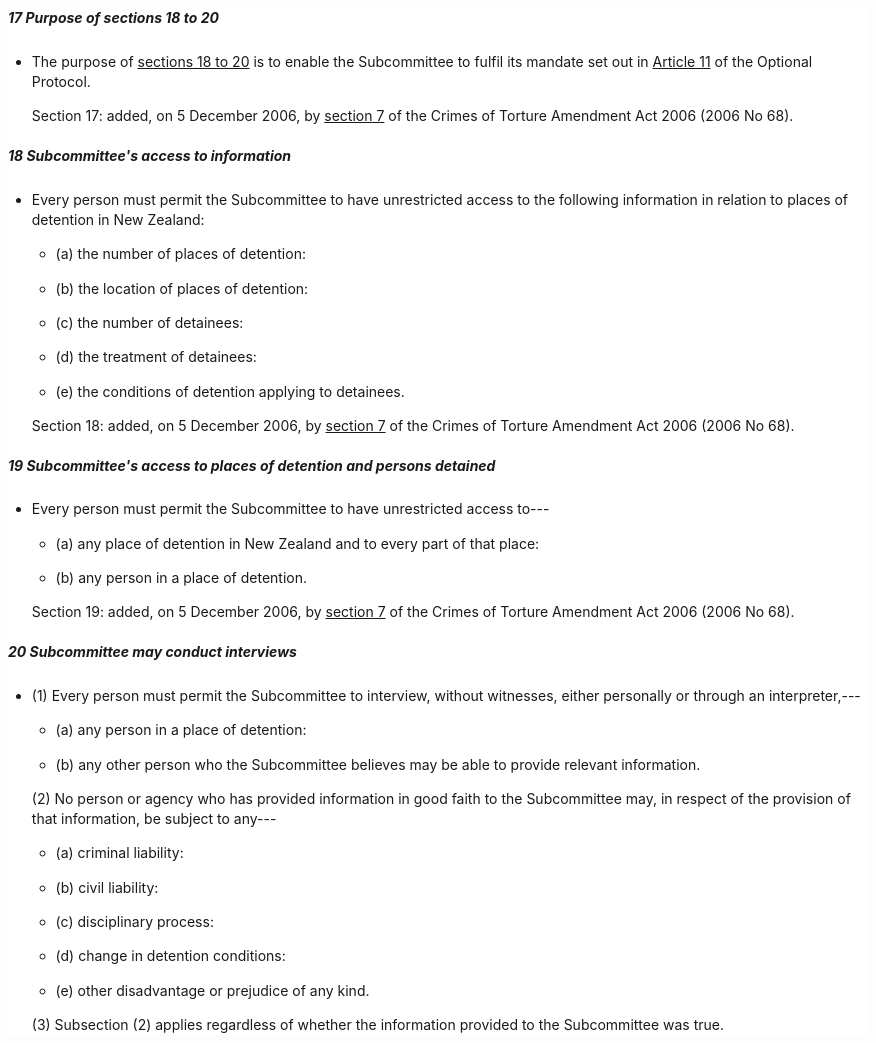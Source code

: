 ##### 17 Purpose of sections 18 to 20
    
*   The purpose of [sections 18 to 20][24] is to enable the Subcommittee to fulfil its mandate set out in [Article 11][76] of the Optional Protocol.
    
    Section 17: added, on 5 December 2006, by [section 7][65] of the Crimes of Torture Amendment Act 2006 (2006 No 68).

##### 18 Subcommittee's access to information
    
*   Every person must permit the Subcommittee to have unrestricted access to the following information in relation to places of detention in New Zealand:
        
    *   (a) the number of places of detention:
    
    *   (b) the location of places of detention:
    
    *   (c) the number of detainees:
    
    *   (d) the treatment of detainees:
    
    *   (e) the conditions of detention applying to detainees.
    
    Section 18: added, on 5 December 2006, by [section 7][65] of the Crimes of Torture Amendment Act 2006 (2006 No 68).

##### 19 Subcommittee's access to places of detention and persons detained
    
*   Every person must permit the Subcommittee to have unrestricted access to---
        
    *   (a) any place of detention in New Zealand and to every part of that place:
    
    *   (b) any person in a place of detention.
    
    Section 19: added, on 5 December 2006, by [section 7][65] of the Crimes of Torture Amendment Act 2006 (2006 No 68).

##### 20 Subcommittee may conduct interviews
    
*   (1) Every person must permit the Subcommittee to interview, without witnesses, either personally or through an interpreter,---
        
    *   (a) any person in a place of detention:
    
    *   (b) any other person who the Subcommittee believes may be able to provide relevant information.
    
    (2) No person or agency who has provided information in good faith to the Subcommittee may, in respect of the provision of that information, be subject to any---
        
    *   (a) criminal liability:
    
    *   (b) civil liability:
    
    *   (c) disciplinary process:
    
    *   (d) change in detention conditions:
    
    *   (e) other disadvantage or prejudice of any kind.
    
    (3) Subsection (2) applies regardless of whether the information provided to the Subcommittee was true.
    

[0]: http://www.legislation.govt.nz/act/public/1989/0106/latest/link.aspx?id=DLM195466
[1]: http://www.legislation.govt.nz/act/public/1989/0106/latest/whole.html#DLM192820
[2]: http://www.legislation.govt.nz/act/public/1989/0106/latest/whole.html#DLM192823
[3]: http://www.legislation.govt.nz/act/public/1989/0106/latest/whole.html#DLM192824
[4]: http://www.legislation.govt.nz/act/public/1989/0106/latest/whole.html#DLM192842
[5]: http://www.legislation.govt.nz/act/public/1989/0106/latest/whole.html#DLM192844
[6]: http://www.legislation.govt.nz/act/public/1989/0106/latest/whole.html#DLM192846
[7]: http://www.legislation.govt.nz/act/public/1989/0106/latest/whole.html#DLM192847
[8]: http://www.legislation.govt.nz/act/public/1989/0106/latest/whole.html#DLM192848
[9]: http://www.legislation.govt.nz/act/public/1989/0106/latest/whole.html#DLM192849
[10]: http://www.legislation.govt.nz/act/public/1989/0106/latest/whole.html#DLM192851
[11]: http://www.legislation.govt.nz/act/public/1989/0106/latest/whole.html#DLM192853
[12]: http://www.legislation.govt.nz/act/public/1989/0106/latest/whole.html#DLM192856
[13]: http://www.legislation.govt.nz/act/public/1989/0106/latest/whole.html#DLM192858
[14]: http://www.legislation.govt.nz/act/public/1989/0106/latest/whole.html#DLM192860
[15]: http://www.legislation.govt.nz/act/public/1989/0106/latest/whole.html#DLM192862
[16]: http://www.legislation.govt.nz/act/public/1989/0106/latest/whole.html#DLM192863
[17]: http://www.legislation.govt.nz/act/public/1989/0106/latest/whole.html#DLM192865
[18]: http://www.legislation.govt.nz/act/public/1989/0106/latest/whole.html#DLM192866
[19]: http://www.legislation.govt.nz/act/public/1989/0106/latest/whole.html#DLM192867
[20]: http://www.legislation.govt.nz/act/public/1989/0106/latest/whole.html#DLM192869
[21]: http://www.legislation.govt.nz/act/public/1989/0106/latest/whole.html#DLM192871
[22]: http://www.legislation.govt.nz/act/public/1989/0106/latest/whole.html#DLM192889
[23]: http://www.legislation.govt.nz/act/public/1989/0106/latest/whole.html#DLM192890
[24]: http://www.legislation.govt.nz/act/public/1989/0106/latest/whole.html#DLM192892
[25]: http://www.legislation.govt.nz/act/public/1989/0106/latest/whole.html#DLM192894
[26]: http://www.legislation.govt.nz/act/public/1989/0106/latest/whole.html#DLM192896
[27]: http://www.legislation.govt.nz/act/public/1989/0106/latest/whole.html#DLM192898
[28]: http://www.legislation.govt.nz/act/public/1989/0106/latest/whole.html#DLM193200
[29]: http://www.legislation.govt.nz/act/public/1989/0106/latest/whole.html#DLM193202
[30]: http://www.legislation.govt.nz/act/public/1989/0106/latest/whole.html#DLM193204
[31]: http://www.legislation.govt.nz/act/public/1989/0106/latest/whole.html#DLM193206
[32]: http://www.legislation.govt.nz/act/public/1989/0106/latest/whole.html#DLM193208
[33]: http://www.legislation.govt.nz/act/public/1989/0106/latest/whole.html#DLM193209
[34]: http://www.legislation.govt.nz/act/public/1989/0106/latest/whole.html#DLM193211
[35]: http://www.legislation.govt.nz/act/public/1989/0106/latest/whole.html#DLM193213
[36]: http://www.legislation.govt.nz/act/public/1989/0106/latest/whole.html#DLM193215
[37]: http://www.legislation.govt.nz/act/public/1989/0106/latest/whole.html#DLM193217
[38]: http://www.legislation.govt.nz/act/public/1989/0106/latest/whole.html#DLM193219
[39]: http://www.legislation.govt.nz/act/public/1989/0106/latest/whole.html#DLM193220
[40]: http://www.legislation.govt.nz/act/public/1989/0106/latest/whole.html#DLM193222
[41]: http://www.legislation.govt.nz/act/public/1989/0106/latest/whole.html#DLM193224
[42]: http://www.legislation.govt.nz/act/public/1989/0106/latest/whole.html#DLM193225
[43]: http://www.legislation.govt.nz/act/public/1989/0106/latest/whole.html#DLM193227
[44]: http://www.legislation.govt.nz/act/public/1989/0106/latest/whole.html#DLM193229
[45]: http://www.legislation.govt.nz/act/public/1989/0106/latest/whole.html#DLM193231
[46]: http://www.legislation.govt.nz/act/public/1989/0106/latest/whole.html#DLM193233
[47]: http://www.legislation.govt.nz/act/public/1989/0106/latest/whole.html#DLM193235
[48]: http://www.legislation.govt.nz/act/public/1989/0106/latest/whole.html#DLM193285
[49]: http://www.legislation.govt.nz/act/public/1989/0106/latest/link.aspx?id=DLM392795
[50]: http://www.legislation.govt.nz/act/public/1989/0106/latest/link.aspx?id=DLM442665
[51]: http://www.legislation.govt.nz/act/public/1989/0106/latest/link.aspx?id=DLM328728
[52]: http://www.legislation.govt.nz/act/public/1989/0106/latest/link.aspx?id=DLM294848
[53]: http://www.legislation.govt.nz/act/public/1989/0106/latest/link.aspx?id=DLM392796
[54]: http://www.legislation.govt.nz/act/public/1989/0106/latest/link.aspx?id=DLM3360714
[55]: http://www.legislation.govt.nz/act/public/1989/0106/latest/link.aspx?id=DLM27330
[56]: http://www.legislation.govt.nz/act/public/1989/0106/latest/link.aspx?id=DLM297136
[57]: http://www.legislation.govt.nz/act/public/1989/0106/latest/link.aspx?id=DLM392797
[58]: http://www.legislation.govt.nz/act/public/1989/0106/latest/link.aspx?id=DLM25627
[59]: http://www.legislation.govt.nz/act/public/1989/0106/latest/link.aspx?id=DLM26205
[60]: http://www.legislation.govt.nz/act/public/1989/0106/latest/link.aspx?id=DLM27321
[61]: http://www.legislation.govt.nz/act/public/1989/0106/latest/link.aspx?id=DLM302528
[62]: http://www.legislation.govt.nz/act/public/1989/0106/latest/link.aspx?id=DLM328038
[63]: http://www.legislation.govt.nz/act/public/1989/0106/latest/link.aspx?id=DLM332165
[64]: http://www.legislation.govt.nz/act/public/1989/0106/latest/link.aspx?id=DLM327381
[65]: http://www.legislation.govt.nz/act/public/1989/0106/latest/link.aspx?id=DLM393100
[66]: http://www.legislation.govt.nz/act/public/1989/0106/latest/link.aspx?id=DLM430983
[67]: http://www.legislation.govt.nz/act/public/1989/0106/latest/link.aspx?id=DLM1002042
[68]: http://www.legislation.govt.nz/act/public/1989/0106/latest/link.aspx?id=DLM225181
[69]: http://www.legislation.govt.nz/act/public/1989/0106/latest/link.aspx?id=DLM154320
[70]: http://www.legislation.govt.nz/act/public/1989/0106/latest/link.aspx?id=DLM1440300
[71]: http://www.legislation.govt.nz/act/public/1989/0106/latest/link.aspx?id=DLM401069
[72]: http://www.legislation.govt.nz/act/public/1989/0106/latest/whole.html#DLM193298
[73]: http://www.legislation.govt.nz/act/public/1989/0106/latest/link.aspx?id=DLM967974
[74]: http://www.legislation.govt.nz/act/public/1989/0106/latest/link.aspx?id=DLM1002056
[75]: http://www.legislation.govt.nz/act/public/1989/0106/latest/link.aspx?id=DLM1441347
[76]: http://www.legislation.govt.nz/act/public/1989/0106/latest/whole.html#DLM193506
[77]: http://www.legislation.govt.nz/act/public/1989/0106/latest/whole.html#DLM193508
[78]: http://www.legislation.govt.nz/act/public/1989/0106/latest/whole.html#DLM193513
[79]: http://www.legislation.govt.nz/act/public/1989/0106/latest/whole.html#DLM193514
[80]: http://www.legislation.govt.nz/act/public/1989/0106/latest/link.aspx?id=DLM393147
[81]: http://www.legislation.govt.nz/act/public/1989/0106/latest/link.aspx?id=DLM393146
[82]: http://www.pco.parliament.govt.nz/reprints/
[83]: http://www.legislation.govt.nz/act/public/1989/0106/latest/link.aspx?id=DLM195439
[84]: http://www.pco.parliament.govt.nz/editorial-conventions/
[85]: http://www.legislation.govt.nz/act/public/1989/0106/latest/link.aspx?id=DLM195468
[86]: http://www.legislation.govt.nz/act/public/1989/0106/latest/link.aspx?id=DLM195470
[87]: http://www.legislation.govt.nz/act/public/1989/0106/latest/link.aspx?id=DLM392787
